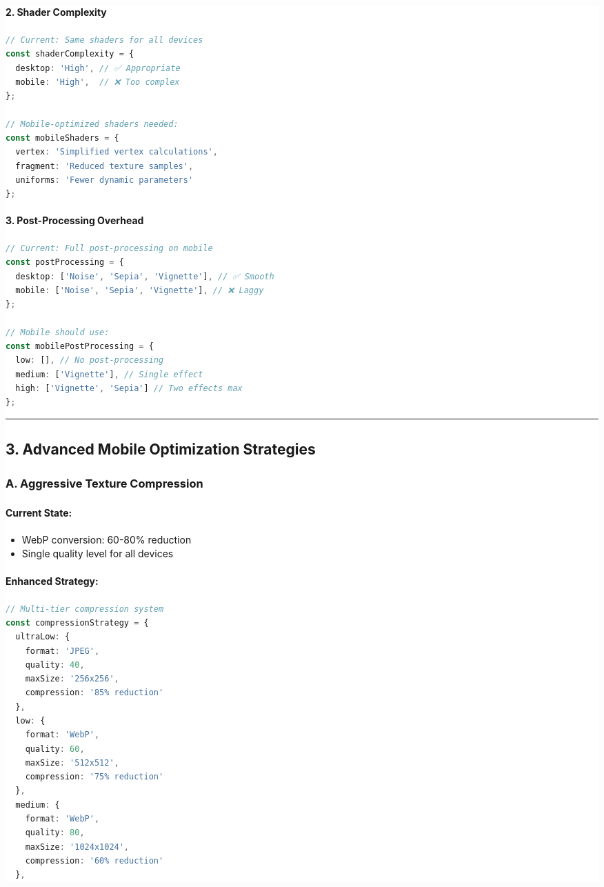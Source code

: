 #### **2. Shader Complexity**
```typescript
// Current: Same shaders for all devices
const shaderComplexity = {
  desktop: 'High', // ✅ Appropriate
  mobile: 'High',  // ❌ Too complex
};

// Mobile-optimized shaders needed:
const mobileShaders = {
  vertex: 'Simplified vertex calculations',
  fragment: 'Reduced texture samples',
  uniforms: 'Fewer dynamic parameters'
};
```

#### **3. Post-Processing Overhead**
```typescript
// Current: Full post-processing on mobile
const postProcessing = {
  desktop: ['Noise', 'Sepia', 'Vignette'], // ✅ Smooth
  mobile: ['Noise', 'Sepia', 'Vignette'], // ❌ Laggy
};

// Mobile should use:
const mobilePostProcessing = {
  low: [], // No post-processing
  medium: ['Vignette'], // Single effect
  high: ['Vignette', 'Sepia'] // Two effects max
};
```

---

## **3. Advanced Mobile Optimization Strategies**

### **A. Aggressive Texture Compression**

#### **Current State:**
- WebP conversion: 60-80% reduction
- Single quality level for all devices

#### **Enhanced Strategy:**
```typescript
// Multi-tier compression system
const compressionStrategy = {
  ultraLow: {
    format: 'JPEG',
    quality: 40,
    maxSize: '256x256',
    compression: '85% reduction'
  },
  low: {
    format: 'WebP',
    quality: 60,
    maxSize: '512x512',
    compression: '75% reduction'
  },
  medium: {
    format: 'WebP',
    quality: 80,
    maxSize: '1024x1024',
    compression: '60% reduction'
  },
```